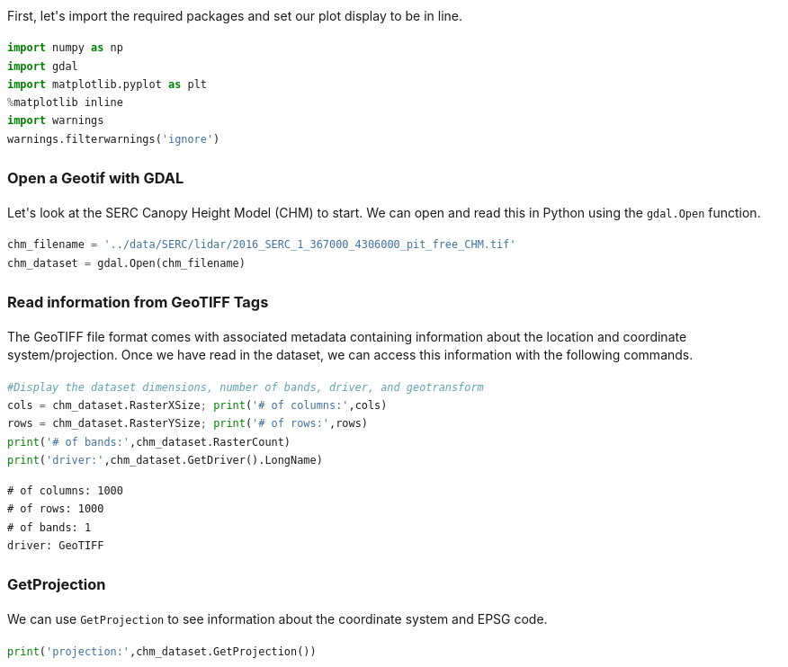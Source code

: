 
First, let's import the required packages and set our plot display to be in line. 


```python
import numpy as np
import gdal
import matplotlib.pyplot as plt
%matplotlib inline
import warnings
warnings.filterwarnings('ignore')
```

### Open a Geotif with GDAL

Let's look at the SERC Canopy Height Model (CHM) to start. We can open and read 
this in Python using the `gdal.Open` function.


```python
chm_filename = '../data/SERC/lidar/2016_SERC_1_367000_4306000_pit_free_CHM.tif'
chm_dataset = gdal.Open(chm_filename)
```

### Read information from GeoTIFF Tags
The GeoTIFF file format comes with associated metadata containing information 
about the location and coordinate system/projection. Once we have read in the 
dataset, we can access this information with the following commands.


```python
#Display the dataset dimensions, number of bands, driver, and geotransform 
cols = chm_dataset.RasterXSize; print('# of columns:',cols)
rows = chm_dataset.RasterYSize; print('# of rows:',rows)
print('# of bands:',chm_dataset.RasterCount)
print('driver:',chm_dataset.GetDriver().LongName)
```

    # of columns: 1000
    # of rows: 1000
    # of bands: 1
    driver: GeoTIFF
    

### GetProjection 
We can use `GetProjection` to see information about the coordinate system and 
EPSG code. 


```python
print('projection:',chm_dataset.GetProjection())
```
